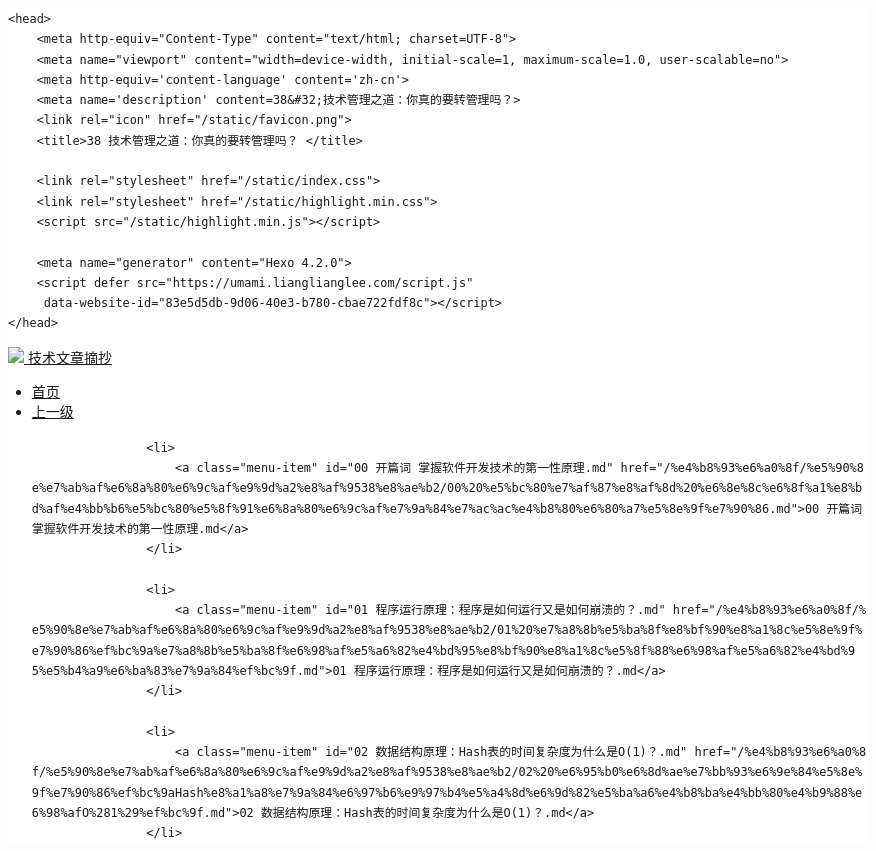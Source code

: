 <!DOCTYPE html>
<html xmlns="http://www.w3.org/1999/xhtml">

<head>

    <head>
        <meta http-equiv="Content-Type" content="text/html; charset=UTF-8">
        <meta name="viewport" content="width=device-width, initial-scale=1, maximum-scale=1.0, user-scalable=no">
        <meta http-equiv='content-language' content='zh-cn'>
        <meta name='description' content=38&#32;技术管理之道：你真的要转管理吗？>
        <link rel="icon" href="/static/favicon.png">
        <title>38 技术管理之道：你真的要转管理吗？ </title>
        
        <link rel="stylesheet" href="/static/index.css">
        <link rel="stylesheet" href="/static/highlight.min.css">
        <script src="/static/highlight.min.js"></script>
        
        <meta name="generator" content="Hexo 4.2.0">
        <script defer src="https://umami.lianglianglee.com/script.js"
         data-website-id="83e5d5db-9d06-40e3-b780-cbae722fdf8c"></script>
    </head>

<body>
    <div class="book-container">
        <div class="book-sidebar">
            <div class="book-brand">
                <a href="/">
                    <img src="/static/favicon.png">
                    <span>技术文章摘抄</span>
                </a>
            </div>
            <div class="book-menu uncollapsible">
                <ul class="uncollapsible">
                    <li><a href="/" class="current-tab">首页</a></li>
                    <li><a href="../">上一级</a></li>
                </ul>
                <ul class="uncollapsible">
                    
                    <li>
                        <a class="menu-item" id="00 开篇词 掌握软件开发技术的第一性原理.md" href="/%e4%b8%93%e6%a0%8f/%e5%90%8e%e7%ab%af%e6%8a%80%e6%9c%af%e9%9d%a2%e8%af%9538%e8%ae%b2/00%20%e5%bc%80%e7%af%87%e8%af%8d%20%e6%8e%8c%e6%8f%a1%e8%bd%af%e4%bb%b6%e5%bc%80%e5%8f%91%e6%8a%80%e6%9c%af%e7%9a%84%e7%ac%ac%e4%b8%80%e6%80%a7%e5%8e%9f%e7%90%86.md">00 开篇词 掌握软件开发技术的第一性原理.md</a>
                    </li>
                    
                    <li>
                        <a class="menu-item" id="01 程序运行原理：程序是如何运行又是如何崩溃的？.md" href="/%e4%b8%93%e6%a0%8f/%e5%90%8e%e7%ab%af%e6%8a%80%e6%9c%af%e9%9d%a2%e8%af%9538%e8%ae%b2/01%20%e7%a8%8b%e5%ba%8f%e8%bf%90%e8%a1%8c%e5%8e%9f%e7%90%86%ef%bc%9a%e7%a8%8b%e5%ba%8f%e6%98%af%e5%a6%82%e4%bd%95%e8%bf%90%e8%a1%8c%e5%8f%88%e6%98%af%e5%a6%82%e4%bd%95%e5%b4%a9%e6%ba%83%e7%9a%84%ef%bc%9f.md">01 程序运行原理：程序是如何运行又是如何崩溃的？.md</a>
                    </li>
                    
                    <li>
                        <a class="menu-item" id="02 数据结构原理：Hash表的时间复杂度为什么是O(1)？.md" href="/%e4%b8%93%e6%a0%8f/%e5%90%8e%e7%ab%af%e6%8a%80%e6%9c%af%e9%9d%a2%e8%af%9538%e8%ae%b2/02%20%e6%95%b0%e6%8d%ae%e7%bb%93%e6%9e%84%e5%8e%9f%e7%90%86%ef%bc%9aHash%e8%a1%a8%e7%9a%84%e6%97%b6%e9%97%b4%e5%a4%8d%e6%9d%82%e5%ba%a6%e4%b8%ba%e4%bb%80%e4%b9%88%e6%98%afO%281%29%ef%bc%9f.md">02 数据结构原理：Hash表的时间复杂度为什么是O(1)？.md</a>
                    </li>
                    
